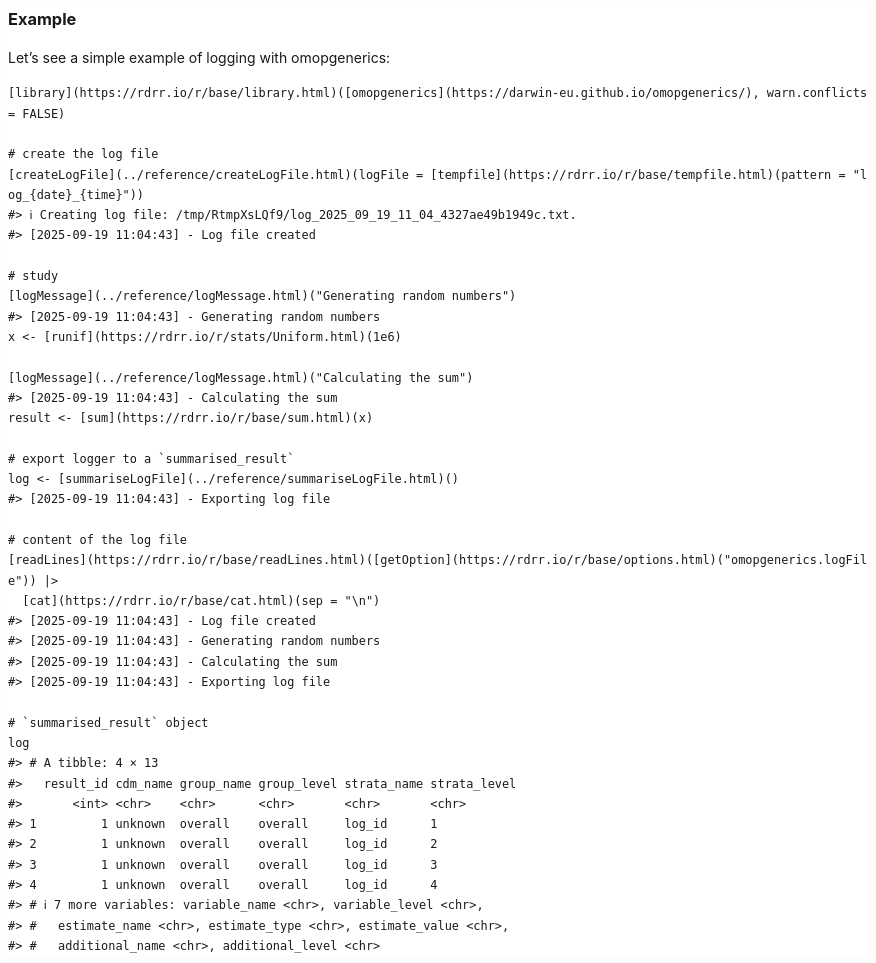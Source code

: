 

### Example

Let’s see a simple example of logging with omopgenerics:
    
    
    [library](https://rdrr.io/r/base/library.html)([omopgenerics](https://darwin-eu.github.io/omopgenerics/), warn.conflicts = FALSE)
    
    # create the log file
    [createLogFile](../reference/createLogFile.html)(logFile = [tempfile](https://rdrr.io/r/base/tempfile.html)(pattern = "log_{date}_{time}"))
    #> ℹ Creating log file: /tmp/RtmpXsLQf9/log_2025_09_19_11_04_4327ae49b1949c.txt.
    #> [2025-09-19 11:04:43] - Log file created
    
    # study
    [logMessage](../reference/logMessage.html)("Generating random numbers")
    #> [2025-09-19 11:04:43] - Generating random numbers
    x <- [runif](https://rdrr.io/r/stats/Uniform.html)(1e6)
    
    [logMessage](../reference/logMessage.html)("Calculating the sum")
    #> [2025-09-19 11:04:43] - Calculating the sum
    result <- [sum](https://rdrr.io/r/base/sum.html)(x)
    
    # export logger to a `summarised_result`
    log <- [summariseLogFile](../reference/summariseLogFile.html)()
    #> [2025-09-19 11:04:43] - Exporting log file
    
    # content of the log file
    [readLines](https://rdrr.io/r/base/readLines.html)([getOption](https://rdrr.io/r/base/options.html)("omopgenerics.logFile")) |>
      [cat](https://rdrr.io/r/base/cat.html)(sep = "\n")
    #> [2025-09-19 11:04:43] - Log file created
    #> [2025-09-19 11:04:43] - Generating random numbers
    #> [2025-09-19 11:04:43] - Calculating the sum
    #> [2025-09-19 11:04:43] - Exporting log file
    
    # `summarised_result` object
    log
    #> # A tibble: 4 × 13
    #>   result_id cdm_name group_name group_level strata_name strata_level
    #>       <int> <chr>    <chr>      <chr>       <chr>       <chr>       
    #> 1         1 unknown  overall    overall     log_id      1           
    #> 2         1 unknown  overall    overall     log_id      2           
    #> 3         1 unknown  overall    overall     log_id      3           
    #> 4         1 unknown  overall    overall     log_id      4           
    #> # ℹ 7 more variables: variable_name <chr>, variable_level <chr>,
    #> #   estimate_name <chr>, estimate_type <chr>, estimate_value <chr>,
    #> #   additional_name <chr>, additional_level <chr>
    